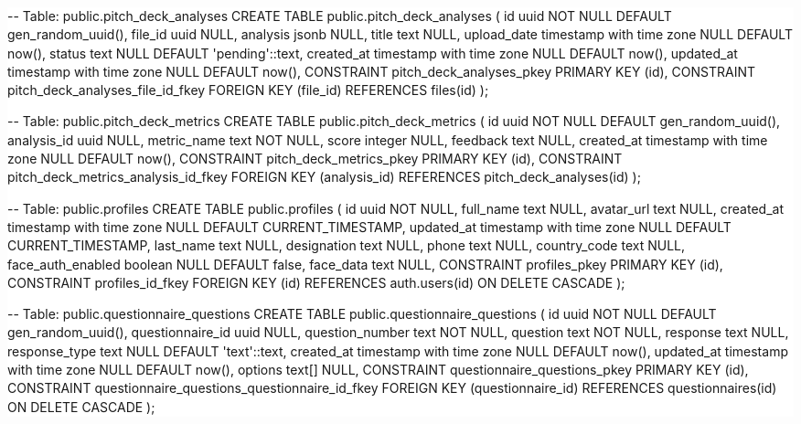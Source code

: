 -- Table: public.pitch_deck_analyses
CREATE TABLE public.pitch_deck_analyses (
  id uuid NOT NULL DEFAULT gen_random_uuid(),
  file_id uuid NULL,
  analysis jsonb NULL,
  title text NULL,
  upload_date timestamp with time zone NULL DEFAULT now(),
  status text NULL DEFAULT 'pending'::text,
  created_at timestamp with time zone NULL DEFAULT now(),
  updated_at timestamp with time zone NULL DEFAULT now(),
  CONSTRAINT pitch_deck_analyses_pkey PRIMARY KEY (id),
  CONSTRAINT pitch_deck_analyses_file_id_fkey FOREIGN KEY (file_id) REFERENCES files(id)
);

-- Table: public.pitch_deck_metrics
CREATE TABLE public.pitch_deck_metrics (
  id uuid NOT NULL DEFAULT gen_random_uuid(),
  analysis_id uuid NULL,
  metric_name text NOT NULL,
  score integer NULL,
  feedback text NULL,
  created_at timestamp with time zone NULL DEFAULT now(),
  CONSTRAINT pitch_deck_metrics_pkey PRIMARY KEY (id),
  CONSTRAINT pitch_deck_metrics_analysis_id_fkey FOREIGN KEY (analysis_id) REFERENCES pitch_deck_analyses(id)
);

-- Table: public.profiles
CREATE TABLE public.profiles (
  id uuid NOT NULL,
  full_name text NULL,
  avatar_url text NULL,
  created_at timestamp with time zone NULL DEFAULT CURRENT_TIMESTAMP,
  updated_at timestamp with time zone NULL DEFAULT CURRENT_TIMESTAMP,
  last_name text NULL,
  designation text NULL,
  phone text NULL,
  country_code text NULL,
  face_auth_enabled boolean NULL DEFAULT false,
  face_data text NULL,
  CONSTRAINT profiles_pkey PRIMARY KEY (id),
  CONSTRAINT profiles_id_fkey FOREIGN KEY (id) REFERENCES auth.users(id) ON DELETE CASCADE
);

-- Table: public.questionnaire_questions
CREATE TABLE public.questionnaire_questions (
  id uuid NOT NULL DEFAULT gen_random_uuid(),
  questionnaire_id uuid NULL,
  question_number text NOT NULL,
  question text NOT NULL,
  response text NULL,
  response_type text NULL DEFAULT 'text'::text,
  created_at timestamp with time zone NULL DEFAULT now(),
  updated_at timestamp with time zone NULL DEFAULT now(),
  options text[] NULL,
  CONSTRAINT questionnaire_questions_pkey PRIMARY KEY (id),
  CONSTRAINT questionnaire_questions_questionnaire_id_fkey FOREIGN KEY (questionnaire_id) REFERENCES questionnaires(id) ON DELETE CASCADE
);
